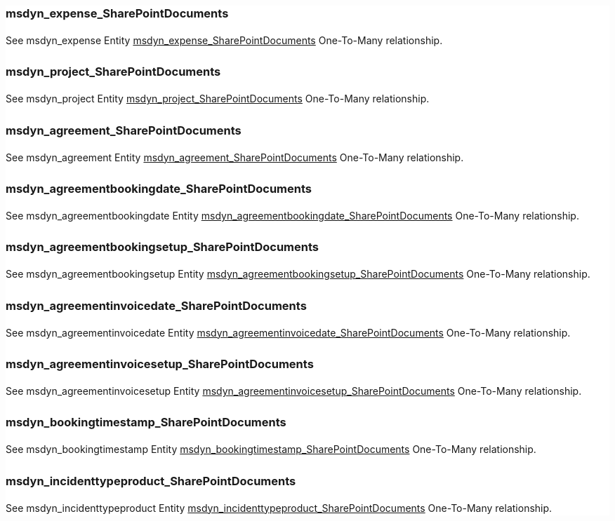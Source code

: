 ### <a name="BKMK_msdyn_expense_SharePointDocuments"></a> msdyn_expense_SharePointDocuments

See msdyn_expense Entity [msdyn_expense_SharePointDocuments](msdyn_expense.md#BKMK_msdyn_expense_SharePointDocuments) One-To-Many relationship.

### <a name="BKMK_msdyn_project_SharePointDocuments"></a> msdyn_project_SharePointDocuments

See msdyn_project Entity [msdyn_project_SharePointDocuments](msdyn_project.md#BKMK_msdyn_project_SharePointDocuments) One-To-Many relationship.

### <a name="BKMK_msdyn_agreement_SharePointDocuments"></a> msdyn_agreement_SharePointDocuments

See msdyn_agreement Entity [msdyn_agreement_SharePointDocuments](msdyn_agreement.md#BKMK_msdyn_agreement_SharePointDocuments) One-To-Many relationship.

### <a name="BKMK_msdyn_agreementbookingdate_SharePointDocuments"></a> msdyn_agreementbookingdate_SharePointDocuments

See msdyn_agreementbookingdate Entity [msdyn_agreementbookingdate_SharePointDocuments](msdyn_agreementbookingdate.md#BKMK_msdyn_agreementbookingdate_SharePointDocuments) One-To-Many relationship.

### <a name="BKMK_msdyn_agreementbookingsetup_SharePointDocuments"></a> msdyn_agreementbookingsetup_SharePointDocuments

See msdyn_agreementbookingsetup Entity [msdyn_agreementbookingsetup_SharePointDocuments](msdyn_agreementbookingsetup.md#BKMK_msdyn_agreementbookingsetup_SharePointDocuments) One-To-Many relationship.

### <a name="BKMK_msdyn_agreementinvoicedate_SharePointDocuments"></a> msdyn_agreementinvoicedate_SharePointDocuments

See msdyn_agreementinvoicedate Entity [msdyn_agreementinvoicedate_SharePointDocuments](msdyn_agreementinvoicedate.md#BKMK_msdyn_agreementinvoicedate_SharePointDocuments) One-To-Many relationship.

### <a name="BKMK_msdyn_agreementinvoicesetup_SharePointDocuments"></a> msdyn_agreementinvoicesetup_SharePointDocuments

See msdyn_agreementinvoicesetup Entity [msdyn_agreementinvoicesetup_SharePointDocuments](msdyn_agreementinvoicesetup.md#BKMK_msdyn_agreementinvoicesetup_SharePointDocuments) One-To-Many relationship.

### <a name="BKMK_msdyn_bookingtimestamp_SharePointDocuments"></a> msdyn_bookingtimestamp_SharePointDocuments

See msdyn_bookingtimestamp Entity [msdyn_bookingtimestamp_SharePointDocuments](msdyn_bookingtimestamp.md#BKMK_msdyn_bookingtimestamp_SharePointDocuments) One-To-Many relationship.

### <a name="BKMK_msdyn_incidenttypeproduct_SharePointDocuments"></a> msdyn_incidenttypeproduct_SharePointDocuments

See msdyn_incidenttypeproduct Entity [msdyn_incidenttypeproduct_SharePointDocuments](msdyn_incidenttypeproduct.md#BKMK_msdyn_incidenttypeproduct_SharePointDocuments) One-To-Many relationship.
